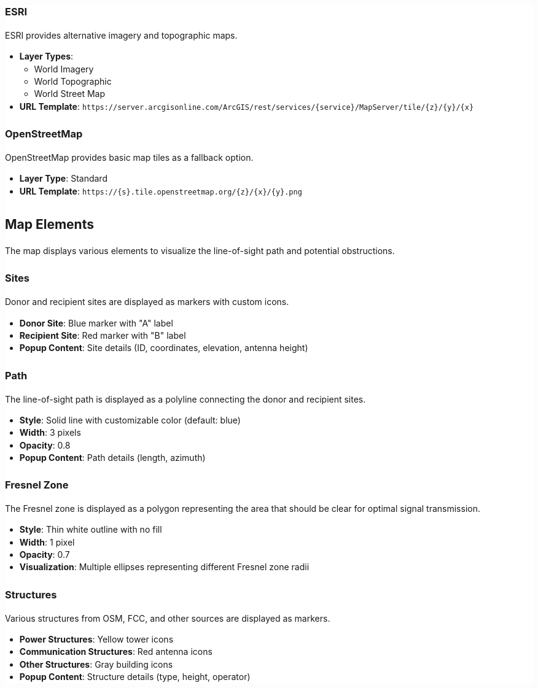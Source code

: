 ### ESRI

ESRI provides alternative imagery and topographic maps.

- **Layer Types**: 
  - World Imagery
  - World Topographic
  - World Street Map
- **URL Template**: `https://server.arcgisonline.com/ArcGIS/rest/services/{service}/MapServer/tile/{z}/{y}/{x}`

### OpenStreetMap

OpenStreetMap provides basic map tiles as a fallback option.

- **Layer Type**: Standard
- **URL Template**: `https://{s}.tile.openstreetmap.org/{z}/{x}/{y}.png`

## Map Elements

The map displays various elements to visualize the line-of-sight path and potential obstructions.

### Sites

Donor and recipient sites are displayed as markers with custom icons.

- **Donor Site**: Blue marker with "A" label
- **Recipient Site**: Red marker with "B" label
- **Popup Content**: Site details (ID, coordinates, elevation, antenna height)

### Path

The line-of-sight path is displayed as a polyline connecting the donor and recipient sites.

- **Style**: Solid line with customizable color (default: blue)
- **Width**: 3 pixels
- **Opacity**: 0.8
- **Popup Content**: Path details (length, azimuth)

### Fresnel Zone

The Fresnel zone is displayed as a polygon representing the area that should be clear for optimal signal transmission.

- **Style**: Thin white outline with no fill
- **Width**: 1 pixel
- **Opacity**: 0.7
- **Visualization**: Multiple ellipses representing different Fresnel zone radii

### Structures

Various structures from OSM, FCC, and other sources are displayed as markers.

- **Power Structures**: Yellow tower icons
- **Communication Structures**: Red antenna icons
- **Other Structures**: Gray building icons
- **Popup Content**: Structure details (type, height, operator)
